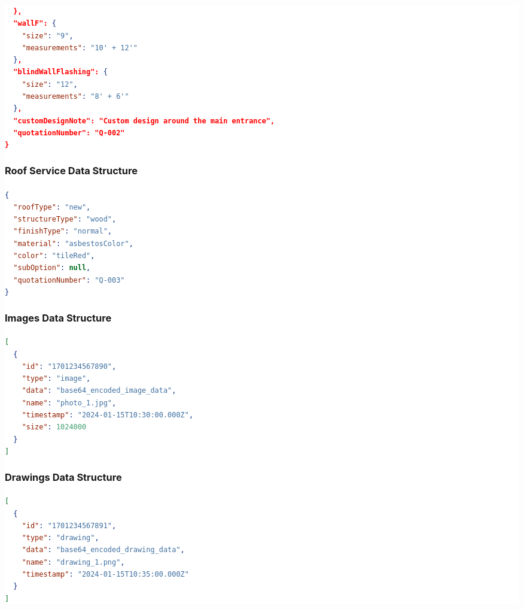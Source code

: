 ```json
  },
  "wallF": {
    "size": "9",
    "measurements": "10' + 12'"
  },
  "blindWallFlashing": {
    "size": "12",
    "measurements": "8' + 6'"
  },
  "customDesignNote": "Custom design around the main entrance",
  "quotationNumber": "Q-002"
}
```

### Roof Service Data Structure
```json
{
  "roofType": "new",
  "structureType": "wood",
  "finishType": "normal",
  "material": "asbestosColor",
  "color": "tileRed",
  "subOption": null,
  "quotationNumber": "Q-003"
}
```

### Images Data Structure
```json
[
  {
    "id": "1701234567890",
    "type": "image",
    "data": "base64_encoded_image_data",
    "name": "photo_1.jpg",
    "timestamp": "2024-01-15T10:30:00.000Z",
    "size": 1024000
  }
]
```

### Drawings Data Structure
```json
[
  {
    "id": "1701234567891",
    "type": "drawing",
    "data": "base64_encoded_drawing_data",
    "name": "drawing_1.png",
    "timestamp": "2024-01-15T10:35:00.000Z"
  }
]
```
